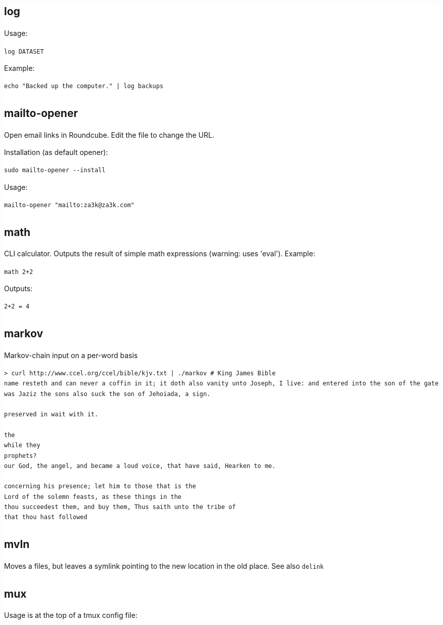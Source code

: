 log
---
Usage:

    log DATASET

Example:

    echo "Backed up the computer." | log backups

mailto-opener
---
Open email links in Roundcube. Edit the file to change the URL.

Installation (as default opener):
    
    sudo mailto-opener --install

Usage:

    mailto-opener "mailto:za3k@za3k.com"

math
---
CLI calculator. Outputs the result of simple math expressions (warning: uses 'eval'). Example:

    math 2+2

Outputs:

    2+2 = 4

markov
---
Markov-chain input on a per-word basis

    > curl http://www.ccel.org/ccel/bible/kjv.txt | ./markov # King James Bible
    name resteth and can never a coffin in it; it doth also vanity unto Joseph, I live: and entered into the son of the gate was Jaziz the sons also suck the son of Jehoiada, a sign.
 
    preserved in wait with it.
    
    the
    while they
    prophets?
    our God, the angel, and became a loud voice, that have said, Hearken to me.
    
    concerning his presence; let him to those that is the
    Lord of the solemn feasts, as these things in the
    thou succeedest them, and buy them, Thus saith unto the tribe of
    that thou hast followed

mvln
---
Moves a files, but leaves a symlink pointing to the new location in the old place.
See also `delink`

mux
---
Usage is at the top of a tmux config file:
